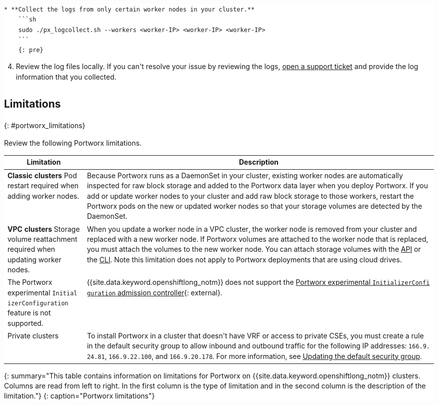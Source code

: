     * **Collect the logs from only certain worker nodes in your cluster.**
        ```sh
        sudo ./px_logcollect.sh --workers <worker-IP> <worker-IP> <worker-IP>
        ```
        {: pre}

4. Review the log files locally. If you can't resolve your issue by reviewing the logs, [open a support ticket](/docs/containers?topic=containers-portworx#portworx_help_sup) and provide the log information that you collected.

## Limitations
{: #portworx_limitations}

Review the following Portworx limitations.

| Limitation | Description |
| --- | --- |
| **Classic clusters** Pod restart required when adding worker nodes. | Because Portworx runs as a DaemonSet in your cluster, existing worker nodes are automatically inspected for raw block storage and added to the Portworx data layer when you deploy Portworx. If you add or update worker nodes to your cluster and add raw block storage to those workers, restart the Portworx pods on the new or updated worker nodes so that your storage volumes are detected by the DaemonSet. |
| **VPC clusters** Storage volume reattachment required when updating worker nodes. | When you update a worker node in a VPC cluster, the worker node is removed from your cluster and replaced with a new worker node. If Portworx volumes are attached to the worker node that is replaced, you must attach the volumes to the new worker node. You can attach storage volumes with the [API](/docs/containers?topic=containers-utilities#vpc_api_attach) or the [CLI](/docs/containers?topic=containers-kubernetes-service-cli#cs_storage_att_cr). Note this limitation does not apply to Portworx deployments that are using cloud drives. |
| The Portworx experimental `InitializerConfiguration` feature is not supported. | {{site.data.keyword.openshiftlong_notm}} does not support the [Portworx experimental `InitializerConfiguration` admission controller](https://docs.portworx.com/portworx-install-with-kubernetes/storage-operations/hyperconvergence/#initializer-experimental-feature-in-stork-v1-1){: external}. |
| Private clusters | To install Portworx in a cluster that doesn't have VRF or access to private CSEs, you must create a rule in the default security group to allow inbound and outbound traffic for the following IP addresses: `166.9.24.81`, `166.9.22.100`, and `166.9.20.178`. For more information, see [Updating the default security group](/docs/vpc?topic=vpc-updating-the-default-security-group#updating-the-default-security-group). |
{: summary="This table contains information on limitations for Portworx on {{site.data.keyword.openshiftlong_notm}} clusters. Columns are read from left to right. In the first column is the type of limitation and in the second column is the description of the limitation."}
{: caption="Portworx limitations"}


